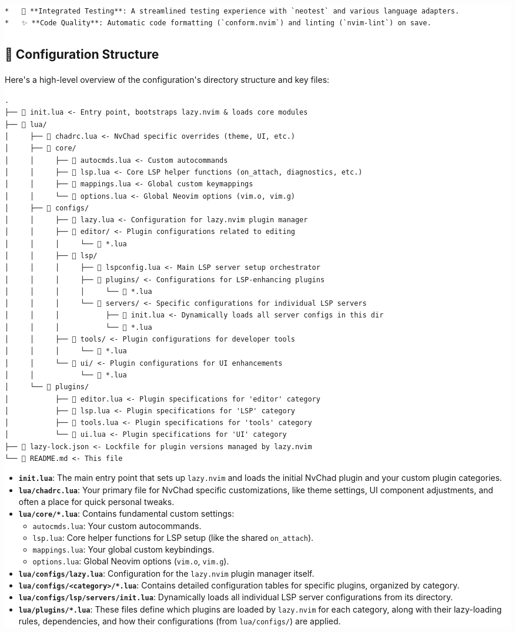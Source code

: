     *   🧪 **Integrated Testing**: A streamlined testing experience with `neotest` and various language adapters.
    *   ✨ **Code Quality**: Automatic code formatting (`conform.nvim`) and linting (`nvim-lint`) on save.

## 📂 Configuration Structure

Here's a high-level overview of the configuration's directory structure and key files:

```
.
├──  init.lua <- Entry point, bootstraps lazy.nvim & loads core modules
├──  lua/
│     ├──  chadrc.lua <- NvChad specific overrides (theme, UI, etc.)
│     ├──  core/
│     │     ├──  autocmds.lua <- Custom autocommands
│     │     ├──  lsp.lua <- Core LSP helper functions (on_attach, diagnostics, etc.)
│     │     ├──  mappings.lua <- Global custom keymappings
│     │     └──  options.lua <- Global Neovim options (vim.o, vim.g)
│     ├──  configs/
│     │     ├──  lazy.lua <- Configuration for lazy.nvim plugin manager
│     │     ├──  editor/ <- Plugin configurations related to editing
│     │     │     └──  *.lua
│     │     ├──  lsp/
│     │     │     ├──  lspconfig.lua <- Main LSP server setup orchestrator
│     │     │     ├──  plugins/ <- Configurations for LSP-enhancing plugins
│     │     │     │     └──  *.lua
│     │     │     └──  servers/ <- Specific configurations for individual LSP servers
│     │     │           ├──  init.lua <- Dynamically loads all server configs in this dir
│     │     │           └──  *.lua
│     │     ├──  tools/ <- Plugin configurations for developer tools
│     │     │     └──  *.lua
│     │     └──  ui/ <- Plugin configurations for UI enhancements
│     │           └──  *.lua
│     └──  plugins/
│           ├──  editor.lua <- Plugin specifications for 'editor' category
│           ├──  lsp.lua <- Plugin specifications for 'LSP' category
│           ├──  tools.lua <- Plugin specifications for 'tools' category
│           └──  ui.lua <- Plugin specifications for 'UI' category
├──  lazy-lock.json <- Lockfile for plugin versions managed by lazy.nvim
└──  README.md <- This file
```

*   **`init.lua`**: The main entry point that sets up `lazy.nvim` and loads the initial NvChad plugin and your custom plugin categories.
*   **`lua/chadrc.lua`**: Your primary file for NvChad specific customizations, like theme settings, UI component adjustments, and often a place for quick personal tweaks.
*   **`lua/core/*.lua`**: Contains fundamental custom settings:
    *   `autocmds.lua`: Your custom autocommands.
    *   `lsp.lua`: Core helper functions for LSP setup (like the shared `on_attach`).
    *   `mappings.lua`: Your global custom keybindings.
    *   `options.lua`: Global Neovim options (`vim.o`, `vim.g`).
*   **`lua/configs/lazy.lua`**: Configuration for the `lazy.nvim` plugin manager itself.
*   **`lua/configs/<category>/*.lua`**: Contains detailed configuration tables for specific plugins, organized by category.
*   **`lua/configs/lsp/servers/init.lua`**: Dynamically loads all individual LSP server configurations from its directory.
*   **`lua/plugins/*.lua`**: These files define which plugins are loaded by `lazy.nvim` for each category, along with their lazy-loading rules, dependencies, and how their configurations (from `lua/configs/`) are applied.

